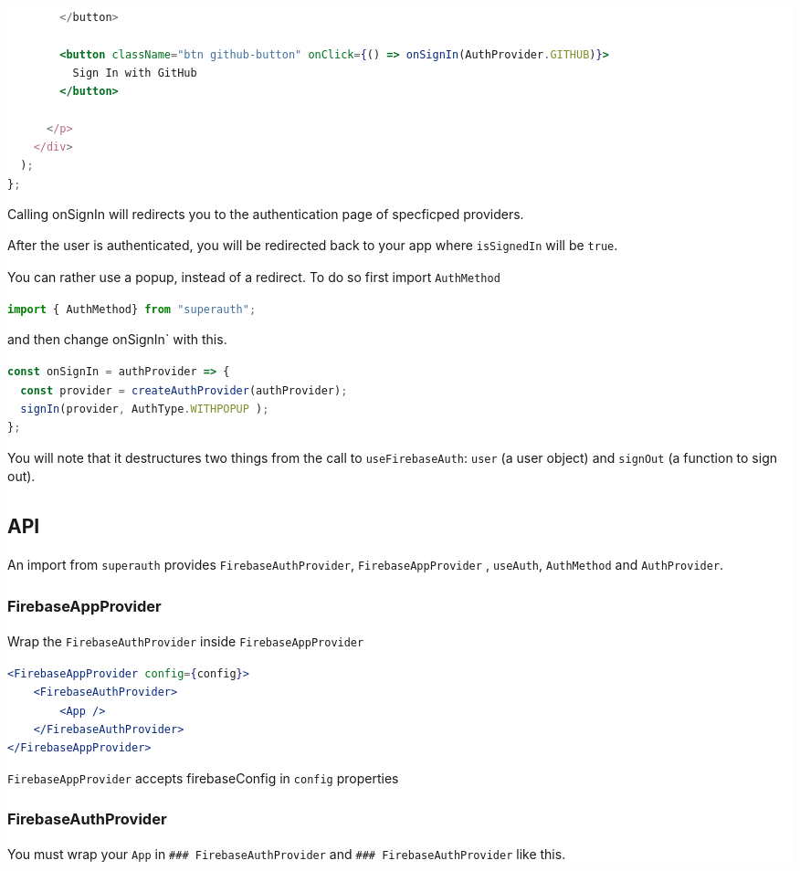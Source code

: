 ```jsx
        </button>

        <button className="btn github-button" onClick={() => onSignIn(AuthProvider.GITHUB)}>
          Sign In with GitHub
        </button>

      </p>
    </div>
  );
};
```

Calling onSignIn will redirects you to the authentication page of specficped providers.

After the user is authenticated, you will be redirected back to your app where
`isSignedIn` will be `true`.

You can rather use a popup, instead of a redirect. To do so first import `AuthMethod` 

```js
import { AuthMethod} from "superauth";
```

and then change onSignIn` with this.

```js
const onSignIn = authProvider => {
  const provider = createAuthProvider(authProvider);
  signIn(provider, AuthType.WITHPOPUP );
};
```

You will note that it destructures two things from the call to `useFirebaseAuth`:
`user` (a user object) and `signOut` (a function to sign out).

## API

An import from `superauth` provides
`FirebaseAuthProvider`, `FirebaseAppProvider` , `useAuth`, `AuthMethod` and `AuthProvider`.

### FirebaseAppProvider
Wrap the `FirebaseAuthProvider` inside `FirebaseAppProvider`
```jsx
<FirebaseAppProvider config={config}>
    <FirebaseAuthProvider>
        <App />
    </FirebaseAuthProvider>
</FirebaseAppProvider>
```
`FirebaseAppProvider` accepts firebaseConfig in `config` properties

### FirebaseAuthProvider

You must wrap your `App` in `### FirebaseAuthProvider` and `### FirebaseAuthProvider` like this.

